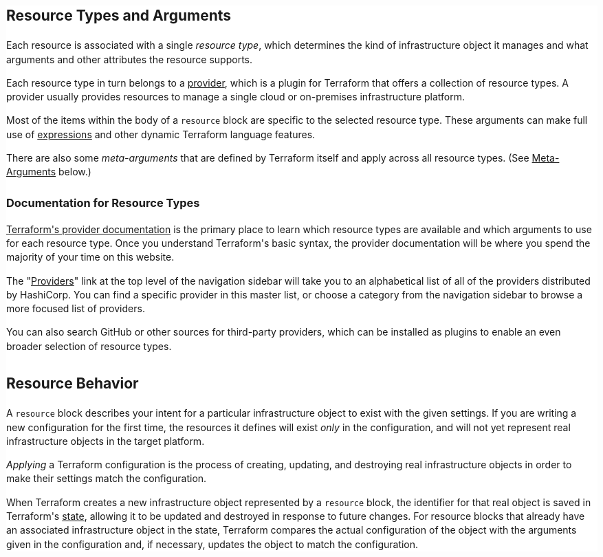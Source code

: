 ## Resource Types and Arguments

Each resource is associated with a single _resource type_, which determines
the kind of infrastructure object it manages and what arguments and other
attributes the resource supports.

Each resource type in turn belongs to a [provider](./providers.html),
which is a plugin for Terraform that offers a collection of resource types. A
provider usually provides resources to manage a single cloud or on-premises
infrastructure platform.

Most of the items within the body of a `resource` block are specific to the
selected resource type. These arguments can make full use of
[expressions](./expressions.html) and other dynamic Terraform
language features.

There are also some _meta-arguments_ that are defined by Terraform itself
and apply across all resource types. (See [Meta-Arguments](#meta-arguments) below.)

### Documentation for Resource Types

[Terraform's provider documentation][providers] is the primary place to
learn which resource types are available and which arguments to use for each
resource type. Once you understand Terraform's basic syntax, the provider
documentation will be where you spend the majority of your time on this website.

The "[Providers][]" link at the top level of the navigation sidebar will take
you to an alphabetical list of all of the providers distributed by HashiCorp.
You can find a specific provider in this master list, or choose a category from
the navigation sidebar to browse a more focused list of providers.

You can also search GitHub or other sources for third-party providers, which can
be installed as plugins to enable an even broader selection of resource types.

[providers]: /docs/providers/index.html

## Resource Behavior

A `resource` block describes your intent for a particular infrastructure object
to exist with the given settings. If you are writing a new configuration for
the first time, the resources it defines will exist _only_ in the configuration,
and will not yet represent real infrastructure objects in the target platform.

_Applying_ a Terraform configuration is the process of creating, updating,
and destroying real infrastructure objects in order to make their settings
match the configuration.

When Terraform creates a new infrastructure object represented by a `resource`
block, the identifier for that real object is saved in Terraform's
[state](/docs/state/index.html), allowing it to be updated and destroyed
in response to future changes. For resource blocks that already have an
associated infrastructure object in the state, Terraform compares the
actual configuration of the object with the arguments given in the
configuration and, if necessary, updates the object to match the configuration.


[inpage-depend]: #depends_on-explicit-resource-dependencies
[inpage-count]: #count-multiple-resource-instances-by-count
[inpage-for_each]: #for_each-multiple-resource-instances-defined-by-a-map-or-set-of-strings
[inpage-provider]: #provider-selecting-a-non-default-provider-configuration
[inpage-lifecycle]: #lifecycle-lifecycle-customizations
[inpage-provisioner]: #provisioner-and-connection-resource-provisioners